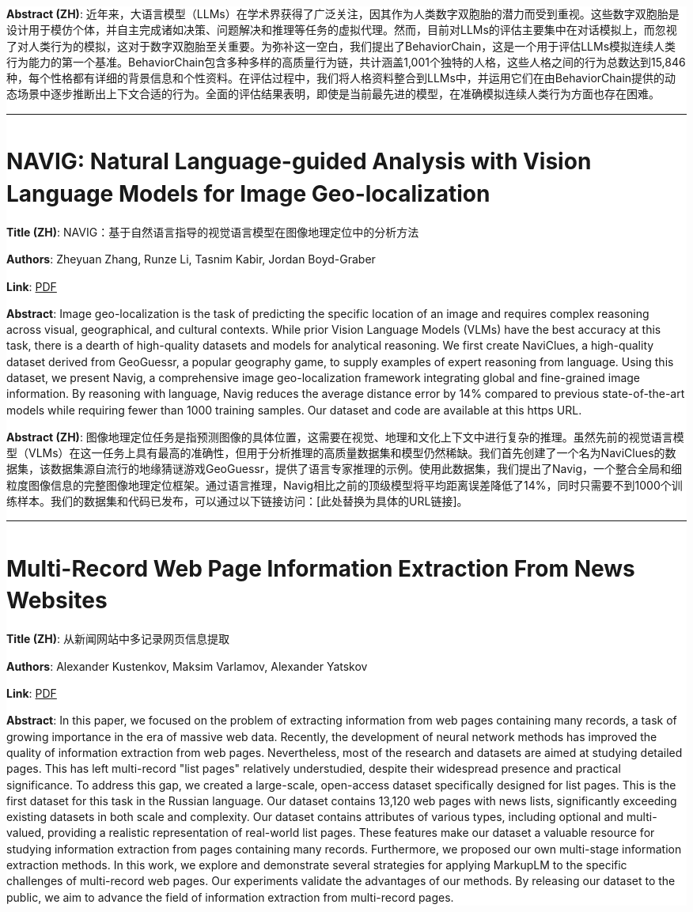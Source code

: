 **Abstract (ZH)**: 近年来，大语言模型（LLMs）在学术界获得了广泛关注，因其作为人类数字双胞胎的潜力而受到重视。这些数字双胞胎是设计用于模仿个体，并自主完成诸如决策、问题解决和推理等任务的虚拟代理。然而，目前对LLMs的评估主要集中在对话模拟上，而忽视了对人类行为的模拟，这对于数字双胞胎至关重要。为弥补这一空白，我们提出了BehaviorChain，这是一个用于评估LLMs模拟连续人类行为能力的第一个基准。BehaviorChain包含多种多样的高质量行为链，共计涵盖1,001个独特的人格，这些人格之间的行为总数达到15,846种，每个性格都有详细的背景信息和个性资料。在评估过程中，我们将人格资料整合到LLMs中，并运用它们在由BehaviorChain提供的动态场景中逐步推断出上下文合适的行为。全面的评估结果表明，即使是当前最先进的模型，在准确模拟连续人类行为方面也存在困难。 

---
# NAVIG: Natural Language-guided Analysis with Vision Language Models for Image Geo-localization 

**Title (ZH)**: NAVIG：基于自然语言指导的视觉语言模型在图像地理定位中的分析方法 

**Authors**: Zheyuan Zhang, Runze Li, Tasnim Kabir, Jordan Boyd-Graber  

**Link**: [PDF](https://arxiv.org/pdf/2502.14638)  

**Abstract**: Image geo-localization is the task of predicting the specific location of an image and requires complex reasoning across visual, geographical, and cultural contexts. While prior Vision Language Models (VLMs) have the best accuracy at this task, there is a dearth of high-quality datasets and models for analytical reasoning. We first create NaviClues, a high-quality dataset derived from GeoGuessr, a popular geography game, to supply examples of expert reasoning from language. Using this dataset, we present Navig, a comprehensive image geo-localization framework integrating global and fine-grained image information. By reasoning with language, Navig reduces the average distance error by 14% compared to previous state-of-the-art models while requiring fewer than 1000 training samples. Our dataset and code are available at this https URL. 

**Abstract (ZH)**: 图像地理定位任务是指预测图像的具体位置，这需要在视觉、地理和文化上下文中进行复杂的推理。虽然先前的视觉语言模型（VLMs）在这一任务上具有最高的准确性，但用于分析推理的高质量数据集和模型仍然稀缺。我们首先创建了一个名为NaviClues的数据集，该数据集源自流行的地缘猜谜游戏GeoGuessr，提供了语言专家推理的示例。使用此数据集，我们提出了Navig，一个整合全局和细粒度图像信息的完整图像地理定位框架。通过语言推理，Navig相比之前的顶级模型将平均距离误差降低了14%，同时只需要不到1000个训练样本。我们的数据集和代码已发布，可以通过以下链接访问：[此处替换为具体的URL链接]。 

---
# Multi-Record Web Page Information Extraction From News Websites 

**Title (ZH)**: 从新闻网站中多记录网页信息提取 

**Authors**: Alexander Kustenkov, Maksim Varlamov, Alexander Yatskov  

**Link**: [PDF](https://arxiv.org/pdf/2502.14625)  

**Abstract**: In this paper, we focused on the problem of extracting information from web pages containing many records, a task of growing importance in the era of massive web data. Recently, the development of neural network methods has improved the quality of information extraction from web pages. Nevertheless, most of the research and datasets are aimed at studying detailed pages. This has left multi-record "list pages" relatively understudied, despite their widespread presence and practical significance.
To address this gap, we created a large-scale, open-access dataset specifically designed for list pages. This is the first dataset for this task in the Russian language. Our dataset contains 13,120 web pages with news lists, significantly exceeding existing datasets in both scale and complexity. Our dataset contains attributes of various types, including optional and multi-valued, providing a realistic representation of real-world list pages. These features make our dataset a valuable resource for studying information extraction from pages containing many records.
Furthermore, we proposed our own multi-stage information extraction methods. In this work, we explore and demonstrate several strategies for applying MarkupLM to the specific challenges of multi-record web pages. Our experiments validate the advantages of our methods.
By releasing our dataset to the public, we aim to advance the field of information extraction from multi-record pages. 
